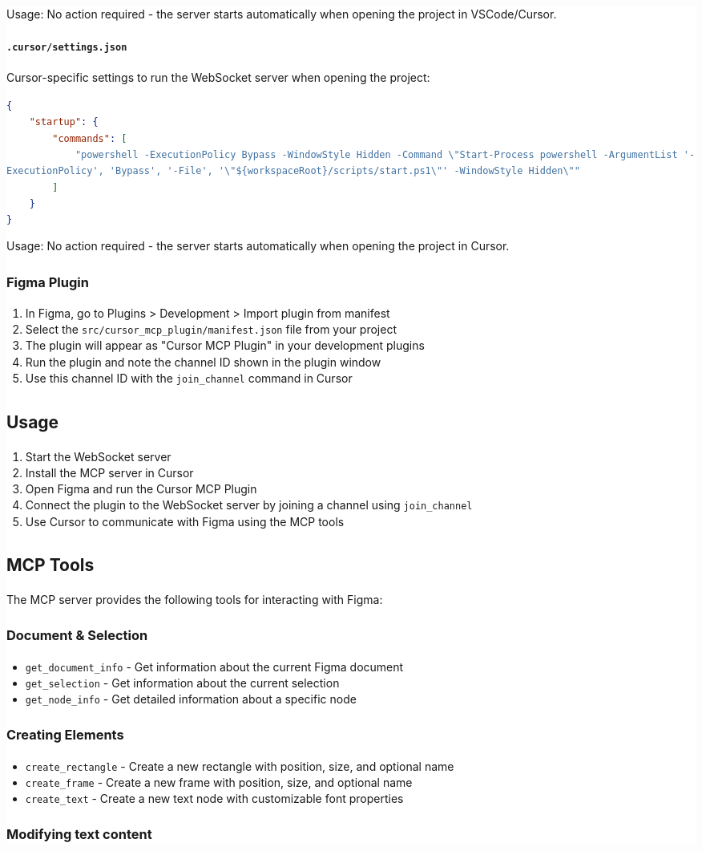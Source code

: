 Usage: No action required - the server starts automatically when opening the project in VSCode/Cursor.

#### `.cursor/settings.json`

Cursor-specific settings to run the WebSocket server when opening the project:

```json
{
    "startup": {
        "commands": [
            "powershell -ExecutionPolicy Bypass -WindowStyle Hidden -Command \"Start-Process powershell -ArgumentList '-ExecutionPolicy', 'Bypass', '-File', '\"${workspaceRoot}/scripts/start.ps1\"' -WindowStyle Hidden\""
        ]
    }
}
```

Usage: No action required - the server starts automatically when opening the project in Cursor.

### Figma Plugin

1. In Figma, go to Plugins > Development > Import plugin from manifest
2. Select the `src/cursor_mcp_plugin/manifest.json` file from your project
3. The plugin will appear as "Cursor MCP Plugin" in your development plugins
4. Run the plugin and note the channel ID shown in the plugin window
5. Use this channel ID with the `join_channel` command in Cursor

## Usage

1. Start the WebSocket server
2. Install the MCP server in Cursor
3. Open Figma and run the Cursor MCP Plugin
4. Connect the plugin to the WebSocket server by joining a channel using `join_channel`
5. Use Cursor to communicate with Figma using the MCP tools

## MCP Tools

The MCP server provides the following tools for interacting with Figma:

### Document & Selection

- `get_document_info` - Get information about the current Figma document
- `get_selection` - Get information about the current selection
- `get_node_info` - Get detailed information about a specific node

### Creating Elements

- `create_rectangle` - Create a new rectangle with position, size, and optional name
- `create_frame` - Create a new frame with position, size, and optional name
- `create_text` - Create a new text node with customizable font properties

### Modifying text content

